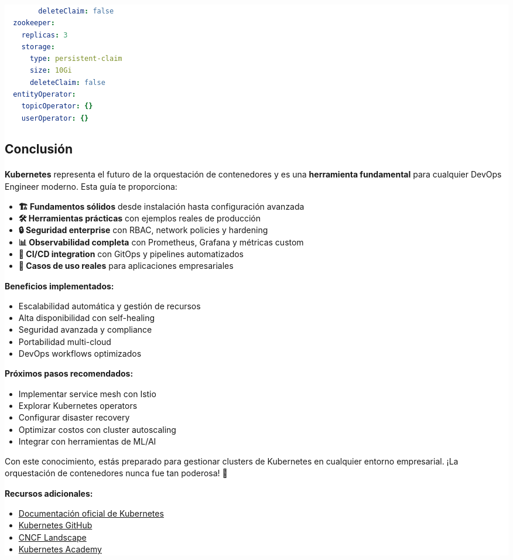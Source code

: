 ```yaml
        deleteClaim: false
  zookeeper:
    replicas: 3
    storage:
      type: persistent-claim
      size: 10Gi
      deleteClaim: false
  entityOperator:
    topicOperator: {}
    userOperator: {}
```

## Conclusión

**Kubernetes** representa el futuro de la orquestación de contenedores y es una **herramienta fundamental** para cualquier DevOps Engineer moderno. Esta guía te proporciona:

- **🏗️ Fundamentos sólidos** desde instalación hasta configuración avanzada
- **🛠️ Herramientas prácticas** con ejemplos reales de producción  
- **🔒 Seguridad enterprise** con RBAC, network policies y hardening
- **📊 Observabilidad completa** con Prometheus, Grafana y métricas custom
- **🚀 CI/CD integration** con GitOps y pipelines automatizados
- **🎯 Casos de uso reales** para aplicaciones empresariales

**Beneficios implementados:**
- Escalabilidad automática y gestión de recursos
- Alta disponibilidad con self-healing
- Seguridad avanzada y compliance
- Portabilidad multi-cloud
- DevOps workflows optimizados

**Próximos pasos recomendados:**
- Implementar service mesh con Istio
- Explorar Kubernetes operators
- Configurar disaster recovery
- Optimizar costos con cluster autoscaling
- Integrar con herramientas de ML/AI

Con este conocimiento, estás preparado para gestionar clusters de Kubernetes en cualquier entorno empresarial. ¡La orquestación de contenedores nunca fue tan poderosa! 🚀

**Recursos adicionales:**
- [Documentación oficial de Kubernetes](https://kubernetes.io/docs/)
- [Kubernetes GitHub](https://github.com/kubernetes/kubernetes)
- [CNCF Landscape](https://landscape.cncf.io/)
- [Kubernetes Academy](https://kubernetes.academy/)
